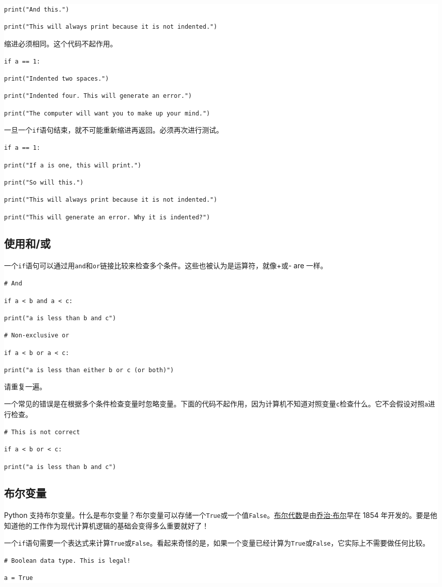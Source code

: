 `print("And this.")`

`print("This will always print because it is not indented.")`

缩进必须相同。这个代码不起作用。

`if a == 1:`

`print("Indented two spaces.")`

`print("Indented four. This will generate an error.")`

`print("The computer will want you to make up your mind.")`

一旦一个`if`语句结束，就不可能重新缩进再返回。必须再次进行测试。

`if a == 1:`

`print("If a is one, this will print.")`

`print("So will this.")`

`print("This will always print because it is not indented.")`

`print("This will generate an error. Why it is indented?")`

## 使用和/或

一个`if`语句可以通过用`and`和`or`链接比较来检查多个条件。这些也被认为是运算符，就像+或- are 一样。

`# And`

`if a < b and a < c:`

`print("a is less than b and c")`

`# Non-exclusive or`

`if a < b or a < c:`

`print("a is less than either b or c (or both)")`

请重复一遍。

一个常见的错误是在根据多个条件检查变量时忽略变量。下面的代码不起作用，因为计算机不知道对照变量`c`检查什么。它不会假设对照`a`进行检查。

`# This is not correct`

`if a < b or < c:`

`print("a is less than b and c")`

## 布尔变量

Python 支持布尔变量。什么是布尔变量？布尔变量可以存储一个`True`或一个值`False`。[布尔代数](http://en.wikipedia.org/wiki/Boolean_logic)是由[乔治·布尔](http://en.wikipedia.org/wiki/George_Boole)早在 1854 年开发的。要是他知道他的工作作为现代计算机逻辑的基础会变得多么重要就好了！

一个`if`语句需要一个表达式来计算`True`或`False`。看起来奇怪的是，如果一个变量已经计算为`True`或`False`，它实际上不需要做任何比较。

`# Boolean data type. This is legal!`

`a = True`
